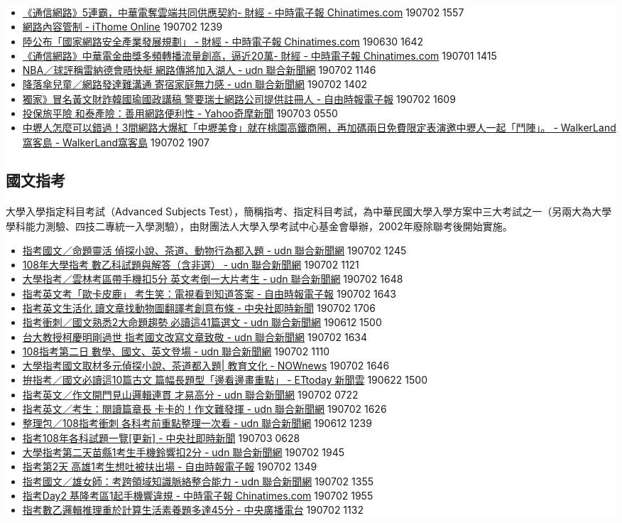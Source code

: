 - [《通信網路》5連霸，中華電奪雲端共同供應契約- 財經 - 中時電子報 Chinatimes.com](https://www.chinatimes.com/realtimenews/20190702002947-260410 "《通信網路》5連霸，中華電奪雲端共同供應契約- 財經 - 中時電子報 Chinatimes.com") 190702 1557
- [網路內容管制 - iThome Online](https://www.ithome.com.tw/tags/%E7%B6%B2%E8%B7%AF%E5%85%A7%E5%AE%B9%E7%AE%A1%E5%88%B6 "網路內容管制 - iThome Online") 190702 1239
- [陸公布「國家網路安全產業發展規劃」 - 財經 - 中時電子報 Chinatimes.com](https://www.chinatimes.com/realtimenews/20190630001920-260410 "陸公布「國家網路安全產業發展規劃」 - 財經 - 中時電子報 Chinatimes.com") 190630 1642
- [《通信網路》中華電金曲獎多頻轉播流量創高，逼近20萬- 財經 - 中時電子報 Chinatimes.com](https://www.chinatimes.com/realtimenews/20190701002150-260410 "《通信網路》中華電金曲獎多頻轉播流量創高，逼近20萬- 財經 - 中時電子報 Chinatimes.com") 190701 1415
- [NBA／球評稱雷納德會晤快艇 網路傳將加入湖人 - udn 聯合新聞網](https://udn.com/news/story/7002/3904598 "NBA／球評稱雷納德會晤快艇 網路傳將加入湖人 - udn 聯合新聞網") 190702 1146
- [降落傘兒童／網路發達難溝通 寄宿家庭無力感 - udn 聯合新聞網](https://udn.com/news/story/6813/3904987 "降落傘兒童／網路發達難溝通 寄宿家庭無力感 - udn 聯合新聞網") 190702 1402
- [獨家》冒名黃文財詐韓國瑜國政講稿 警要瑞士網路公司提供註冊人 - 自由時報電子報](https://news.ltn.com.tw/news/politics/breakingnews/2840242 "獨家》冒名黃文財詐韓國瑜國政講稿 警要瑞士網路公司提供註冊人 - 自由時報電子報") 190702 1609
- [投保旅平險 和泰產險：善用網路便利性 - Yahoo奇摩新聞](https://tw.news.yahoo.com/%E6%8A%95%E4%BF%9D%E6%97%85%E5%B9%B3%E9%9A%AA-%E5%92%8C%E6%B3%B0%E7%94%A2%E9%9A%AA-%E5%96%84%E7%94%A8%E7%B6%B2%E8%B7%AF%E4%BE%BF%E5%88%A9%E6%80%A7-215008941--finance.html "投保旅平險 和泰產險：善用網路便利性 - Yahoo奇摩新聞") 190703 0550
- [中壢人怎麼可以錯過！3間網路大爆紅「中壢美食」就在桃園高鐵商圈，再加碼兩日免費限定表演邀中壢人一起「鬥陣」。 - WalkerLand窩客島 - WalkerLand窩客島](https://www.walkerland.com.tw/subject/view/226994 "中壢人怎麼可以錯過！3間網路大爆紅「中壢美食」就在桃園高鐵商圈，再加碼兩日免費限定表演邀中壢人一起「鬥陣」。 - WalkerLand窩客島 - WalkerLand窩客島") 190702 1907

## 國文指考

大學入學指定科目考試（Advanced Subjects Test），簡稱指考、指定科目考試，為中華民國大學入學方案中三大考試之一（另兩大為大學學科能力測驗、四技二專統一入學測驗），由財團法人大學入學考試中心基金會舉辦，2002年廢除聯考後開始實施。
- [指考國文／命題靈活 偵探小說、茶道、動物行為都入題 - udn 聯合新聞網](https://udn.com/news/story/6925/3904863 "指考國文／命題靈活 偵探小說、茶道、動物行為都入題 - udn 聯合新聞網") 190702 1245
- [108年大學指考 數乙科試題與解答（含非選） - udn 聯合新聞網](https://udn.com/news/story/7266/3904595 "108年大學指考 數乙科試題與解答（含非選） - udn 聯合新聞網") 190702 1121
- [大學指考／雲林考區帶手機扣5分 英文考倒一大片考生 - udn 聯合新聞網](https://udn.com/news/story/6925/3905448 "大學指考／雲林考區帶手機扣5分 英文考倒一大片考生 - udn 聯合新聞網") 190702 1648
- [指考英文考「歐卡皮鹿」 考生笑：電視看到知道答案 - 自由時報電子報](https://news.ltn.com.tw/news/life/breakingnews/2840368 "指考英文考「歐卡皮鹿」 考生笑：電視看到知道答案 - 自由時報電子報") 190702 1643
- [指考英文生活化 讀文章找動物圖翻譯考創意布條 - 中央社即時新聞](https://www.cna.com.tw/news/firstnews/201907020212.aspx "指考英文生活化 讀文章找動物圖翻譯考創意布條 - 中央社即時新聞") 190702 1706
- [指考衝刺／國文熟悉2大命題趨勢 必讀這41篇選文 - udn 聯合新聞網](https://udn.com/news/story/7266/3866511 "指考衝刺／國文熟悉2大命題趨勢 必讀這41篇選文 - udn 聯合新聞網") 190612 1500
- [台大教授柯慶明剛過世 指考國文改寫文章致敬 - udn 聯合新聞網](https://udn.com/news/story/6925/3905404 "台大教授柯慶明剛過世 指考國文改寫文章致敬 - udn 聯合新聞網") 190702 1634
- [108指考第二日 數學、國文、英文登場 - udn 聯合新聞網](https://udn.com/news/story/6925/3904547 "108指考第二日 數學、國文、英文登場 - udn 聯合新聞網") 190702 1110
- [大學指考國文取材多元偵探小說、茶道都入題| 教育文化 - NOWnews](https://www.nownews.com/news/20190702/3477430/ "大學指考國文取材多元偵探小說、茶道都入題| 教育文化 - NOWnews") 190702 1646
- [拚指考／國文必讀這10篇古文 篇幅長題型「邊看邊畫重點」 - ETtoday 新聞雲](https://www.ettoday.net/news/20190622/1472136.htm "拚指考／國文必讀這10篇古文 篇幅長題型「邊看邊畫重點」 - ETtoday 新聞雲") 190622 1500
- [指考英文／作文開門見山邏輯連貫 才易高分 - udn 聯合新聞網](https://udn.com/news/story/6925/3904271 "指考英文／作文開門見山邏輯連貫 才易高分 - udn 聯合新聞網") 190702 0722
- [指考英文／考生：閱讀篇章長 卡卡的！作文難發揮 - udn 聯合新聞網](https://udn.com/news/story/6925/3905395 "指考英文／考生：閱讀篇章長 卡卡的！作文難發揮 - udn 聯合新聞網") 190702 1626
- [整理包／108指考衝刺 各科考前重點整理一次看 - udn 聯合新聞網](https://udn.com/news/story/6925/3865177 "整理包／108指考衝刺 各科考前重點整理一次看 - udn 聯合新聞網") 190612 1239
- [指考108年各科試題一覽[更新] - 中央社即時新聞](https://www.cna.com.tw/news/firstnews/201907015002.aspx "指考108年各科試題一覽[更新] - 中央社即時新聞") 190703 0628
- [大學指考第二天苗縣1考生手機鈴響扣2分 - udn 聯合新聞網](https://udn.com/news/story/7266/3905796 "大學指考第二天苗縣1考生手機鈴響扣2分 - udn 聯合新聞網") 190702 1945
- [指考第2天 高雄1考生想吐被扶出場 - 自由時報電子報](https://news.ltn.com.tw/news/life/breakingnews/2840158 "指考第2天 高雄1考生想吐被扶出場 - 自由時報電子報") 190702 1349
- [指考國文／雄女師：考跨領域知識脈絡整合能力 - udn 聯合新聞網](https://udn.com/news/story/6925/3905041 "指考國文／雄女師：考跨領域知識脈絡整合能力 - udn 聯合新聞網") 190702 1355
- [指考Day2 基隆考區1起手機響違規 - 中時電子報 Chinatimes.com](https://www.chinatimes.com/realtimenews/20190702004021-260405 "指考Day2 基隆考區1起手機響違規 - 中時電子報 Chinatimes.com") 190702 1955
- [指考數乙邏輯推理重於計算生活素養題多達45分 - 中央廣播電台](https://www.rti.org.tw/news/view/id/2025899 "指考數乙邏輯推理重於計算生活素養題多達45分 - 中央廣播電台") 190702 1132